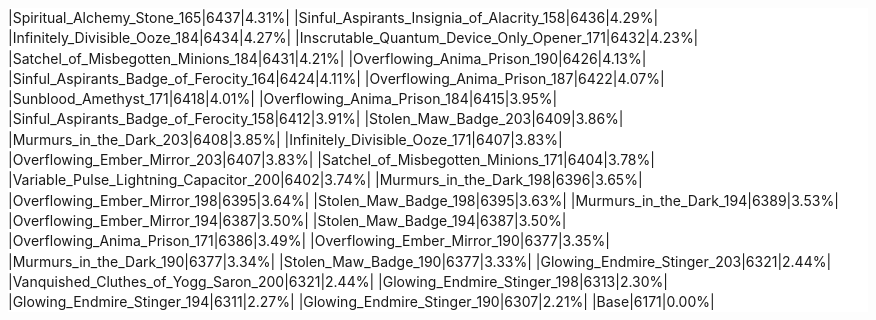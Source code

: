 |Spiritual_Alchemy_Stone_165|6437|4.31%|
|Sinful_Aspirants_Insignia_of_Alacrity_158|6436|4.29%|
|Infinitely_Divisible_Ooze_184|6434|4.27%|
|Inscrutable_Quantum_Device_Only_Opener_171|6432|4.23%|
|Satchel_of_Misbegotten_Minions_184|6431|4.21%|
|Overflowing_Anima_Prison_190|6426|4.13%|
|Sinful_Aspirants_Badge_of_Ferocity_164|6424|4.11%|
|Overflowing_Anima_Prison_187|6422|4.07%|
|Sunblood_Amethyst_171|6418|4.01%|
|Overflowing_Anima_Prison_184|6415|3.95%|
|Sinful_Aspirants_Badge_of_Ferocity_158|6412|3.91%|
|Stolen_Maw_Badge_203|6409|3.86%|
|Murmurs_in_the_Dark_203|6408|3.85%|
|Infinitely_Divisible_Ooze_171|6407|3.83%|
|Overflowing_Ember_Mirror_203|6407|3.83%|
|Satchel_of_Misbegotten_Minions_171|6404|3.78%|
|Variable_Pulse_Lightning_Capacitor_200|6402|3.74%|
|Murmurs_in_the_Dark_198|6396|3.65%|
|Overflowing_Ember_Mirror_198|6395|3.64%|
|Stolen_Maw_Badge_198|6395|3.63%|
|Murmurs_in_the_Dark_194|6389|3.53%|
|Overflowing_Ember_Mirror_194|6387|3.50%|
|Stolen_Maw_Badge_194|6387|3.50%|
|Overflowing_Anima_Prison_171|6386|3.49%|
|Overflowing_Ember_Mirror_190|6377|3.35%|
|Murmurs_in_the_Dark_190|6377|3.34%|
|Stolen_Maw_Badge_190|6377|3.33%|
|Glowing_Endmire_Stinger_203|6321|2.44%|
|Vanquished_Cluthes_of_Yogg_Saron_200|6321|2.44%|
|Glowing_Endmire_Stinger_198|6313|2.30%|
|Glowing_Endmire_Stinger_194|6311|2.27%|
|Glowing_Endmire_Stinger_190|6307|2.21%|
|Base|6171|0.00%|
